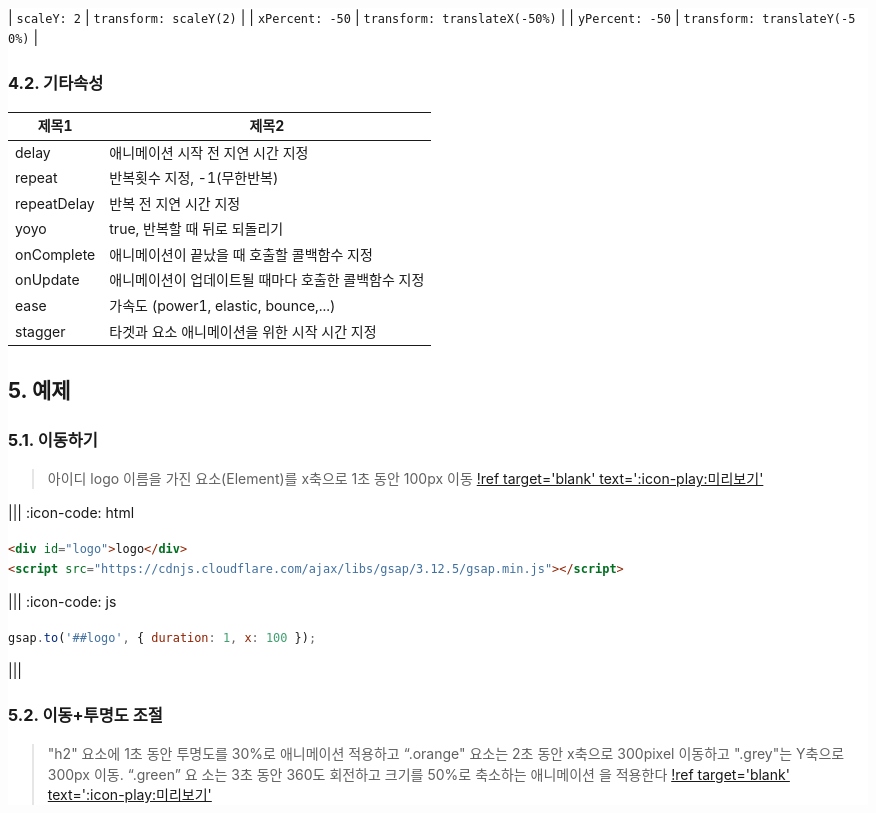 | `scaleY: 2`      | `transform: scaleY(2)`         |
| `xPercent: -50`  | `transform: translateX(-50%)`  |
| `yPercent: -50`  | `transform: translateY(-50%)`  |

### 4.2. 기타속성

| 제목1       | 제목2                                               |
| ----------- | --------------------------------------------------- |
| delay       | 애니메이션 시작 전 지연 시간 지정                   |
| repeat      | 반복횟수 지정, -1(무한반복)                         |
| repeatDelay | 반복 전 지연 시간 지정                              |
| yoyo        | true, 반복할 때 뒤로 되돌리기                       |
| onComplete  | 애니메이션이 끝났을 때 호출할 콜백함수 지정         |
| onUpdate    | 애니메이션이 업데이트될 때마다 호출한 콜백함수 지정 |
| ease        | 가속도 (power1, elastic, bounce,...)                |
| stagger     | 타겟과 요소 애니메이션을 위한 시작 시간 지정        |

## 5. 예제

### 5.1. 이동하기

> 아이디 logo 이름을 가진 요소(Element)를 x축으로 1초 동안 100px 이동
> [!ref target='blank' text=':icon-play:미리보기'](https://qwerewqwerew.github.io/source/js/deep/gsap/1.html)

||| :icon-code: html

```html
<div id="logo">logo</div>
<script src="https://cdnjs.cloudflare.com/ajax/libs/gsap/3.12.5/gsap.min.js"></script>
```

||| :icon-code: js

```js
gsap.to('##logo', { duration: 1, x: 100 });
```

|||

### 5.2. 이동+투명도 조절

> "h2" 요소에 1초 동안 투명도를 30%로 애니메이션 적용하고 “.orange" 요소는 2초 동안 x축으로 300pixel 이동하고 ".grey"는 Y축으로 300px 이동. “.green” 요 소는 3초 동안 360도 회전하고 크기를 50%로 축소하는 애니메이션 을 적용한다
> [!ref target='blank' text=':icon-play:미리보기'](https://qwerewqwerew.github.io/source/js/deep/gsap/2.html)
